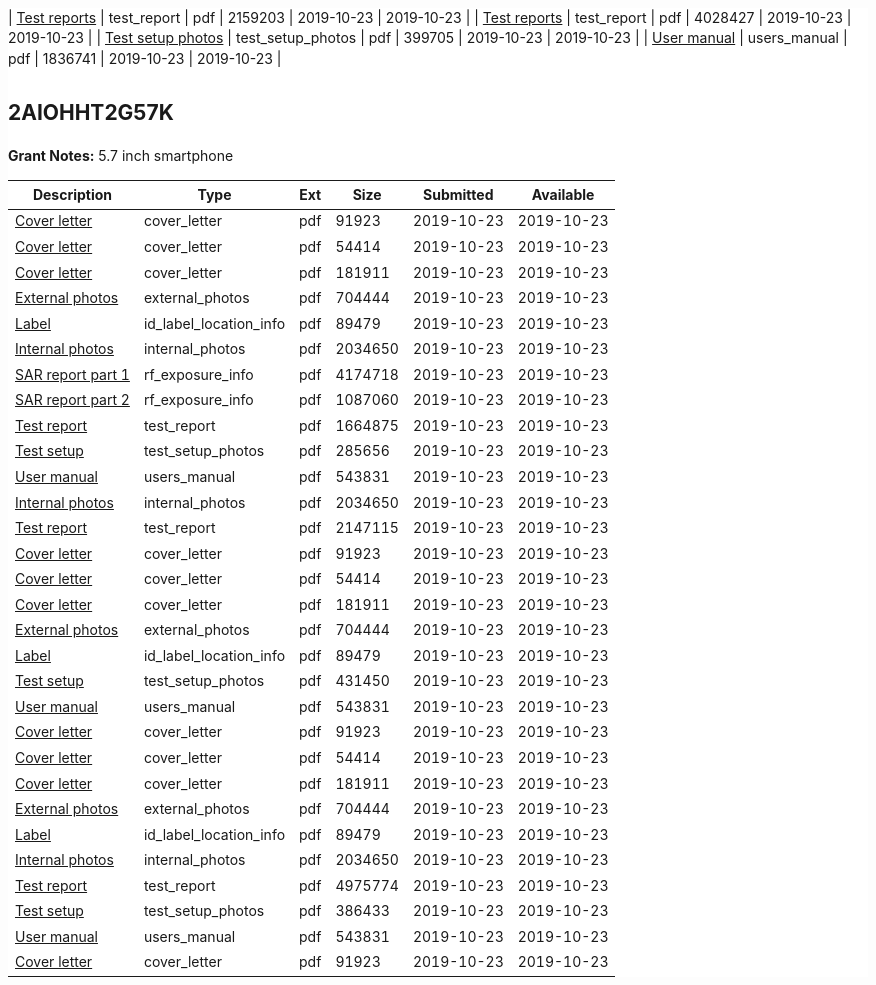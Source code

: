 | [Test reports](2AIOHHT0701W16/9678c5da44d6dfbe17bce1e3453f01cb/4487915.pdf) | test_report | pdf | 2159203 | 2019-10-23 | 2019-10-23 |
| [Test reports](2AIOHHT0701W16/9678c5da44d6dfbe17bce1e3453f01cb/4487933.pdf) | test_report | pdf | 4028427 | 2019-10-23 | 2019-10-23 |
| [Test setup photos](2AIOHHT0701W16/9678c5da44d6dfbe17bce1e3453f01cb/4487903.pdf) | test_setup_photos | pdf | 399705 | 2019-10-23 | 2019-10-23 |
| [User manual](2AIOHHT0701W16/9678c5da44d6dfbe17bce1e3453f01cb/4487904.pdf) | users_manual | pdf | 1836741 | 2019-10-23 | 2019-10-23 |
## 2AIOHHT2G57K
**Grant Notes:** 5.7 inch smartphone

| Description | Type | Ext | Size | Submitted | Available |
| ----------- | ---- | --- | ---- | --------- | --------- |
| [Cover letter](2AIOHHT2G57K/6ff2e020edfd6b880b7e00a7fd76ffb4/4488126.pdf) | cover_letter | pdf | 91923 | 2019-10-23 | 2019-10-23 |
| [Cover letter](2AIOHHT2G57K/6ff2e020edfd6b880b7e00a7fd76ffb4/4488127.pdf) | cover_letter | pdf | 54414 | 2019-10-23 | 2019-10-23 |
| [Cover letter](2AIOHHT2G57K/6ff2e020edfd6b880b7e00a7fd76ffb4/4472407.pdf) | cover_letter | pdf | 181911 | 2019-10-23 | 2019-10-23 |
| [External photos](2AIOHHT2G57K/6ff2e020edfd6b880b7e00a7fd76ffb4/4488129.pdf) | external_photos | pdf | 704444 | 2019-10-23 | 2019-10-23 |
| [Label](2AIOHHT2G57K/6ff2e020edfd6b880b7e00a7fd76ffb4/4488130.pdf) | id_label_location_info | pdf | 89479 | 2019-10-23 | 2019-10-23 |
| [Internal photos](2AIOHHT2G57K/6ff2e020edfd6b880b7e00a7fd76ffb4/4488131.pdf) | internal_photos | pdf | 2034650 | 2019-10-23 | 2019-10-23 |
| [SAR report part 1](2AIOHHT2G57K/6ff2e020edfd6b880b7e00a7fd76ffb4/4488135.pdf) | rf_exposure_info | pdf | 4174718 | 2019-10-23 | 2019-10-23 |
| [SAR report part 2](2AIOHHT2G57K/6ff2e020edfd6b880b7e00a7fd76ffb4/4488136.pdf) | rf_exposure_info | pdf | 1087060 | 2019-10-23 | 2019-10-23 |
| [Test report](2AIOHHT2G57K/6ff2e020edfd6b880b7e00a7fd76ffb4/4488138.pdf) | test_report | pdf | 1664875 | 2019-10-23 | 2019-10-23 |
| [Test setup](2AIOHHT2G57K/6ff2e020edfd6b880b7e00a7fd76ffb4/4488139.pdf) | test_setup_photos | pdf | 285656 | 2019-10-23 | 2019-10-23 |
| [User manual](2AIOHHT2G57K/6ff2e020edfd6b880b7e00a7fd76ffb4/4488140.pdf) | users_manual | pdf | 543831 | 2019-10-23 | 2019-10-23 |
| [Internal photos](2AIOHHT2G57K/66ce73ab7069eb9f81a240b194cb4a98/4488131.pdf) | internal_photos | pdf | 2034650 | 2019-10-23 | 2019-10-23 |
| [Test report](2AIOHHT2G57K/66ce73ab7069eb9f81a240b194cb4a98/4488166.pdf) | test_report | pdf | 2147115 | 2019-10-23 | 2019-10-23 |
| [Cover letter](2AIOHHT2G57K/66ce73ab7069eb9f81a240b194cb4a98/4488126.pdf) | cover_letter | pdf | 91923 | 2019-10-23 | 2019-10-23 |
| [Cover letter](2AIOHHT2G57K/66ce73ab7069eb9f81a240b194cb4a98/4488127.pdf) | cover_letter | pdf | 54414 | 2019-10-23 | 2019-10-23 |
| [Cover letter](2AIOHHT2G57K/66ce73ab7069eb9f81a240b194cb4a98/4472407.pdf) | cover_letter | pdf | 181911 | 2019-10-23 | 2019-10-23 |
| [External photos](2AIOHHT2G57K/66ce73ab7069eb9f81a240b194cb4a98/4488129.pdf) | external_photos | pdf | 704444 | 2019-10-23 | 2019-10-23 |
| [Label](2AIOHHT2G57K/66ce73ab7069eb9f81a240b194cb4a98/4488130.pdf) | id_label_location_info | pdf | 89479 | 2019-10-23 | 2019-10-23 |
| [Test setup](2AIOHHT2G57K/66ce73ab7069eb9f81a240b194cb4a98/4488167.pdf) | test_setup_photos | pdf | 431450 | 2019-10-23 | 2019-10-23 |
| [User manual](2AIOHHT2G57K/66ce73ab7069eb9f81a240b194cb4a98/4488140.pdf) | users_manual | pdf | 543831 | 2019-10-23 | 2019-10-23 |
| [Cover letter](2AIOHHT2G57K/713effb3542f3e84dd69037bef8690dd/4488126.pdf) | cover_letter | pdf | 91923 | 2019-10-23 | 2019-10-23 |
| [Cover letter](2AIOHHT2G57K/713effb3542f3e84dd69037bef8690dd/4488127.pdf) | cover_letter | pdf | 54414 | 2019-10-23 | 2019-10-23 |
| [Cover letter](2AIOHHT2G57K/713effb3542f3e84dd69037bef8690dd/4472407.pdf) | cover_letter | pdf | 181911 | 2019-10-23 | 2019-10-23 |
| [External photos](2AIOHHT2G57K/713effb3542f3e84dd69037bef8690dd/4488129.pdf) | external_photos | pdf | 704444 | 2019-10-23 | 2019-10-23 |
| [Label](2AIOHHT2G57K/713effb3542f3e84dd69037bef8690dd/4488130.pdf) | id_label_location_info | pdf | 89479 | 2019-10-23 | 2019-10-23 |
| [Internal photos](2AIOHHT2G57K/713effb3542f3e84dd69037bef8690dd/4488131.pdf) | internal_photos | pdf | 2034650 | 2019-10-23 | 2019-10-23 |
| [Test report](2AIOHHT2G57K/713effb3542f3e84dd69037bef8690dd/4488330.pdf) | test_report | pdf | 4975774 | 2019-10-23 | 2019-10-23 |
| [Test setup](2AIOHHT2G57K/713effb3542f3e84dd69037bef8690dd/4488331.pdf) | test_setup_photos | pdf | 386433 | 2019-10-23 | 2019-10-23 |
| [User manual](2AIOHHT2G57K/713effb3542f3e84dd69037bef8690dd/4488140.pdf) | users_manual | pdf | 543831 | 2019-10-23 | 2019-10-23 |
| [Cover letter](2AIOHHT2G57K/6c2e9febd339e0d89fa5569bf8723b7b/4488126.pdf) | cover_letter | pdf | 91923 | 2019-10-23 | 2019-10-23 |
